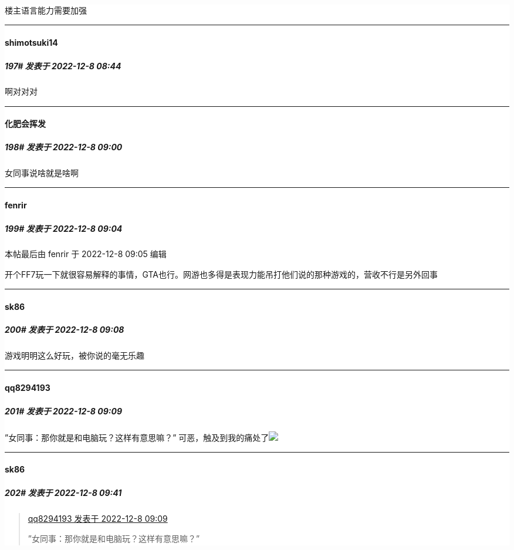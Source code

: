 楼主语言能力需要加强



*****

####  shimotsuki14  
##### 197#       发表于 2022-12-8 08:44

啊对对对



*****

####  化肥会挥发  
##### 198#       发表于 2022-12-8 09:00

女同事说啥就是啥啊



*****

####  fenrir  
##### 199#       发表于 2022-12-8 09:04

 本帖最后由 fenrir 于 2022-12-8 09:05 编辑 

开个FF7玩一下就很容易解释的事情，GTA也行。网游也多得是表现力能吊打他们说的那种游戏的，营收不行是另外回事

*****

####  sk86  
##### 200#       发表于 2022-12-8 09:08

游戏明明这么好玩，被你说的毫无乐趣

*****

####  qq8294193  
##### 201#       发表于 2022-12-8 09:09

”女同事：那你就是和电脑玩？这样有意思嘛？”
可恶，触及到我的痛处了<img src="https://static.saraba1st.com/image/smiley/face2017/146.png" referrerpolicy="no-referrer">



*****

####  sk86  
##### 202#       发表于 2022-12-8 09:41

<blockquote><a href="httphttps://bbs.saraba1st.com/2b/forum.php?mod=redirect&amp;goto=findpost&amp;pid=58826381&amp;ptid=2108693" target="_blank">qq8294193 发表于 2022-12-8 09:09</a>

”女同事：那你就是和电脑玩？这样有意思嘛？”
